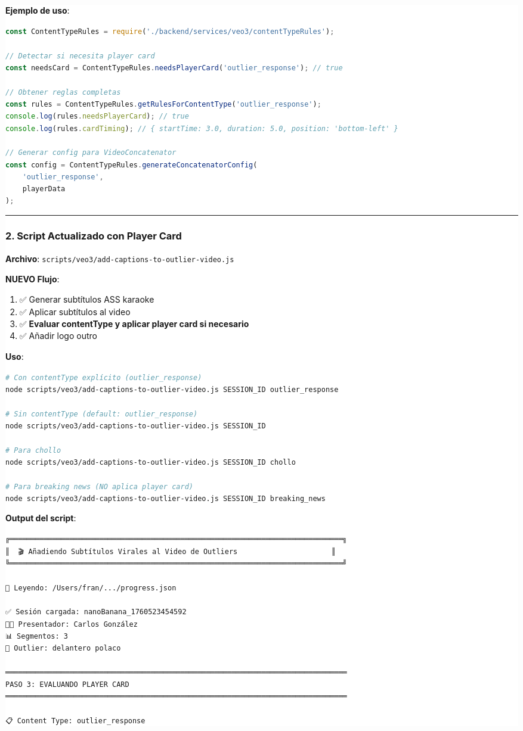 **Ejemplo de uso**:

```javascript
const ContentTypeRules = require('./backend/services/veo3/contentTypeRules');

// Detectar si necesita player card
const needsCard = ContentTypeRules.needsPlayerCard('outlier_response'); // true

// Obtener reglas completas
const rules = ContentTypeRules.getRulesForContentType('outlier_response');
console.log(rules.needsPlayerCard); // true
console.log(rules.cardTiming); // { startTime: 3.0, duration: 5.0, position: 'bottom-left' }

// Generar config para VideoConcatenator
const config = ContentTypeRules.generateConcatenatorConfig(
    'outlier_response',
    playerData
);
```

---

### **2. Script Actualizado con Player Card**

**Archivo**: `scripts/veo3/add-captions-to-outlier-video.js`

**NUEVO Flujo**:

1. ✅ Generar subtítulos ASS karaoke
2. ✅ Aplicar subtítulos al video
3. ✅ **Evaluar contentType y aplicar player card si necesario**
4. ✅ Añadir logo outro

**Uso**:

```bash
# Con contentType explícito (outlier_response)
node scripts/veo3/add-captions-to-outlier-video.js SESSION_ID outlier_response

# Sin contentType (default: outlier_response)
node scripts/veo3/add-captions-to-outlier-video.js SESSION_ID

# Para chollo
node scripts/veo3/add-captions-to-outlier-video.js SESSION_ID chollo

# Para breaking news (NO aplica player card)
node scripts/veo3/add-captions-to-outlier-video.js SESSION_ID breaking_news
```

**Output del script**:

```
╔══════════════════════════════════════════════════════════════════════════════╗
║  🎬 Añadiendo Subtítulos Virales al Video de Outliers                      ║
╚══════════════════════════════════════════════════════════════════════════════╝

📖 Leyendo: /Users/fran/.../progress.json

✅ Sesión cargada: nanoBanana_1760523454592
👨‍💼 Presentador: Carlos González
📊 Segmentos: 3
🎯 Outlier: delantero polaco

════════════════════════════════════════════════════════════════════════════════
PASO 3: EVALUANDO PLAYER CARD
════════════════════════════════════════════════════════════════════════════════

📋 Content Type: outlier_response
```